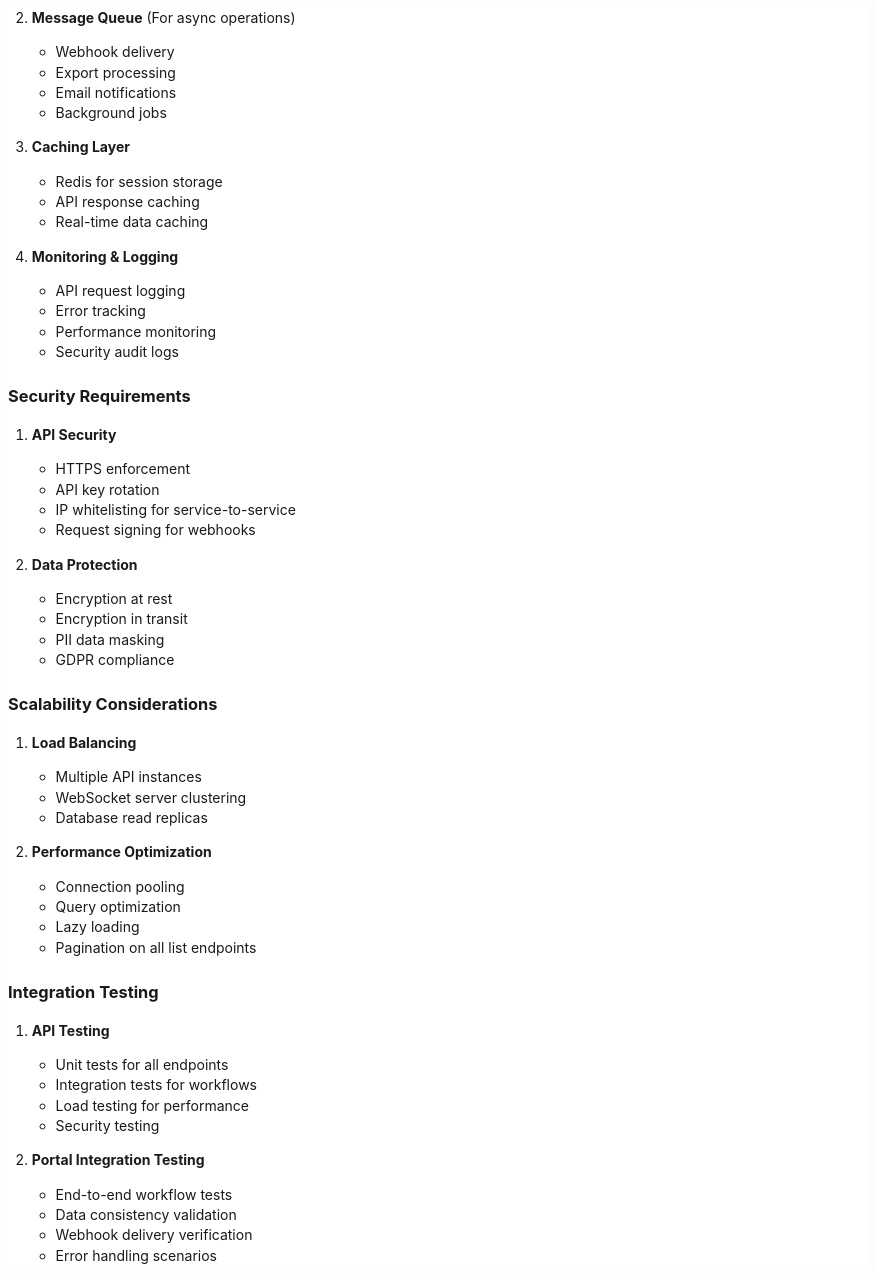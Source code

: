 2. **Message Queue** (For async operations)
   - Webhook delivery
   - Export processing
   - Email notifications
   - Background jobs

3. **Caching Layer**
   - Redis for session storage
   - API response caching
   - Real-time data caching

4. **Monitoring & Logging**
   - API request logging
   - Error tracking
   - Performance monitoring
   - Security audit logs

### Security Requirements
1. **API Security**
   - HTTPS enforcement
   - API key rotation
   - IP whitelisting for service-to-service
   - Request signing for webhooks

2. **Data Protection**
   - Encryption at rest
   - Encryption in transit
   - PII data masking
   - GDPR compliance

### Scalability Considerations
1. **Load Balancing**
   - Multiple API instances
   - WebSocket server clustering
   - Database read replicas

2. **Performance Optimization**
   - Connection pooling
   - Query optimization
   - Lazy loading
   - Pagination on all list endpoints

### Integration Testing
1. **API Testing**
   - Unit tests for all endpoints
   - Integration tests for workflows
   - Load testing for performance
   - Security testing

2. **Portal Integration Testing**
   - End-to-end workflow tests
   - Data consistency validation
   - Webhook delivery verification
   - Error handling scenarios